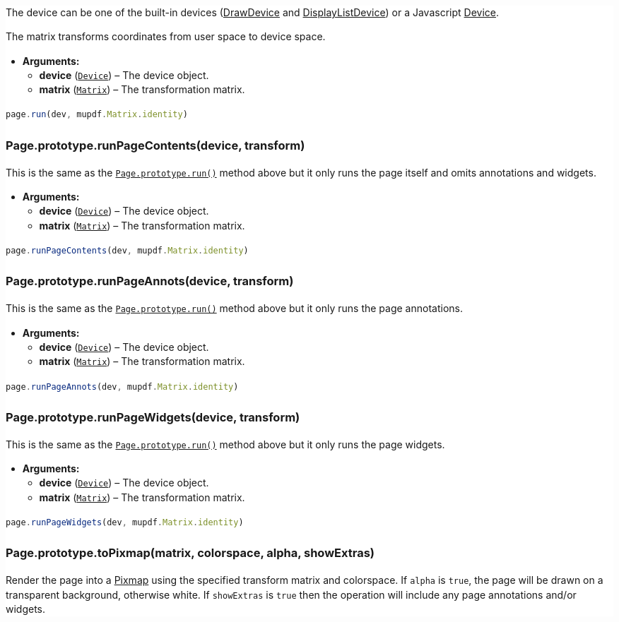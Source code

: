 The device can be one of the built-in devices ([DrawDevice](DrawDevice.md) and [DisplayListDevice](DisplayListDevice.md))
or a Javascript [Device](Device.md).

The matrix transforms coordinates from user space to device space.

* **Arguments:**
  * **device** ([`Device`](Device.md#Device)) – The device object.
  * **matrix** ([`Matrix`](Matrix.md#Matrix)) – The transformation matrix.

```javascript
page.run(dev, mupdf.Matrix.identity)
```

### Page.prototype.runPageContents(device, transform)

This is the same as the [`Page.prototype.run()`](#Page.prototype.run) method above but it only
runs the page itself and omits annotations and widgets.

* **Arguments:**
  * **device** ([`Device`](Device.md#Device)) – The device object.
  * **matrix** ([`Matrix`](Matrix.md#Matrix)) – The transformation matrix.

```javascript
page.runPageContents(dev, mupdf.Matrix.identity)
```

### Page.prototype.runPageAnnots(device, transform)

This is the same as the [`Page.prototype.run()`](#Page.prototype.run) method above but it only
runs the page annotations.

* **Arguments:**
  * **device** ([`Device`](Device.md#Device)) – The device object.
  * **matrix** ([`Matrix`](Matrix.md#Matrix)) – The transformation matrix.

```javascript
page.runPageAnnots(dev, mupdf.Matrix.identity)
```

### Page.prototype.runPageWidgets(device, transform)

This is the same as the [`Page.prototype.run()`](#Page.prototype.run) method above but it only
runs the page widgets.

* **Arguments:**
  * **device** ([`Device`](Device.md#Device)) – The device object.
  * **matrix** ([`Matrix`](Matrix.md#Matrix)) – The transformation matrix.

```javascript
page.runPageWidgets(dev, mupdf.Matrix.identity)
```

### Page.prototype.toPixmap(matrix, colorspace, alpha, showExtras)

Render the page into a [Pixmap](Pixmap.md) using the specified transform
matrix and colorspace. If `alpha` is `true`, the page will be drawn
on a transparent background, otherwise white. If `showExtras` is
`true` then the operation will include any page annotations and/or
widgets.
